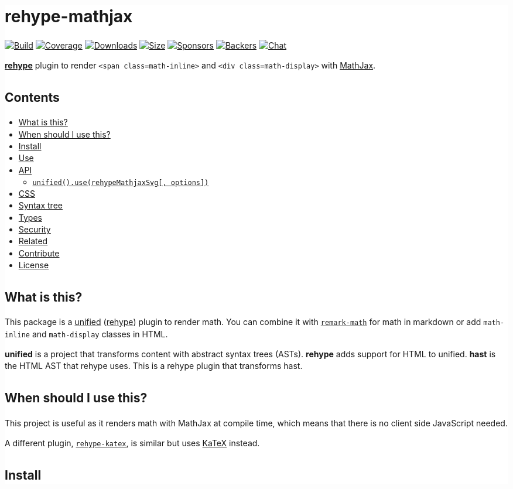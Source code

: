 # rehype-mathjax

[![Build][build-badge]][build]
[![Coverage][coverage-badge]][coverage]
[![Downloads][downloads-badge]][downloads]
[![Size][size-badge]][size]
[![Sponsors][sponsors-badge]][collective]
[![Backers][backers-badge]][collective]
[![Chat][chat-badge]][chat]

**[rehype][]** plugin to render `<span class=math-inline>` and
`<div class=math-display>` with [MathJax][].

## Contents

*   [What is this?](#what-is-this)
*   [When should I use this?](#when-should-i-use-this)
*   [Install](#install)
*   [Use](#use)
*   [API](#api)
    *   [`unified().use(rehypeMathjaxSvg[, options])`](#unifieduserehypemathjaxsvg-options)
*   [CSS](#css)
*   [Syntax tree](#syntax-tree)
*   [Types](#types)
*   [Security](#security)
*   [Related](#related)
*   [Contribute](#contribute)
*   [License](#license)

## What is this?

This package is a [unified][] ([rehype][]) plugin to render math.
You can combine it with [`remark-math`][remark-math] for math in markdown or add
`math-inline` and `math-display` classes in HTML.

**unified** is a project that transforms content with abstract syntax trees
(ASTs).
**rehype** adds support for HTML to unified.
**hast** is the HTML AST that rehype uses.
This is a rehype plugin that transforms hast.

## When should I use this?

This project is useful as it renders math with MathJax at compile time, which
means that there is no client side JavaScript needed.

A different plugin, [`rehype-katex`][rehype-katex], is similar but uses
[KaTeX][] instead.

## Install


[build-badge]: https://github.com/remarkjs/remark-math/workflows/main/badge.svg
[build]: https://github.com/remarkjs/remark-math/actions
[coverage-badge]: https://img.shields.io/codecov/c/github/remarkjs/remark-math.svg
[coverage]: https://codecov.io/github/remarkjs/remark-math
[downloads-badge]: https://img.shields.io/npm/dm/rehype-mathjax.svg
[downloads]: https://www.npmjs.com/package/rehype-mathjax
[size-badge]: https://img.shields.io/bundlephobia/minzip/rehype-mathjax.svg
[size]: https://bundlephobia.com/result?p=rehype-mathjax
[sponsors-badge]: https://opencollective.com/unified/sponsors/badge.svg
[backers-badge]: https://opencollective.com/unified/backers/badge.svg
[collective]: https://opencollective.com/unified
[chat-badge]: https://img.shields.io/badge/chat-discussions-success.svg
[chat]: https://github.com/remarkjs/remark/discussions
[npm]: https://docs.npmjs.com/cli/install
[skypack]: https://www.skypack.dev
[health]: https://github.com/remarkjs/.github
[contributing]: https://github.com/remarkjs/.github/blob/HEAD/contributing.md
[support]: https://github.com/remarkjs/.github/blob/HEAD/support.md
[coc]: https://github.com/remarkjs/.github/blob/HEAD/code-of-conduct.md
[license]: https://github.com/remarkjs/remark-math/blob/main/license
[author]: https://rokt33r.github.io
[rehype]: https://github.com/rehypejs/rehype
[unified]: https://github.com/unifiedjs/unified
[xss]: https://en.wikipedia.org/wiki/Cross-site_scripting
[typescript]: https://www.typescriptlang.org
[rehype-sanitize]: https://github.com/rehypejs/rehype-sanitize
[mathjax]: https://mathjax.org/
[mathjax-options]: http://docs.mathjax.org/en/latest/options/
[mathjax-svg]: http://docs.mathjax.org/en/latest/output/svg.html
[mathjax-chtml]: http://docs.mathjax.org/en/latest/output/html.html
[mathjax-tex-options]: http://docs.mathjax.org/en/latest/options/input/tex.html
[mathjax-svg-options]: http://docs.mathjax.org/en/latest/options/output/svg.html
[mathjax-chtml-options]: http://docs.mathjax.org/en/latest/options/output/chtml.html
[katex]: https://github.com/Khan/KaTeX
[remark-math]: ../remark-math
[rehype-katex]: ../rehype-katex